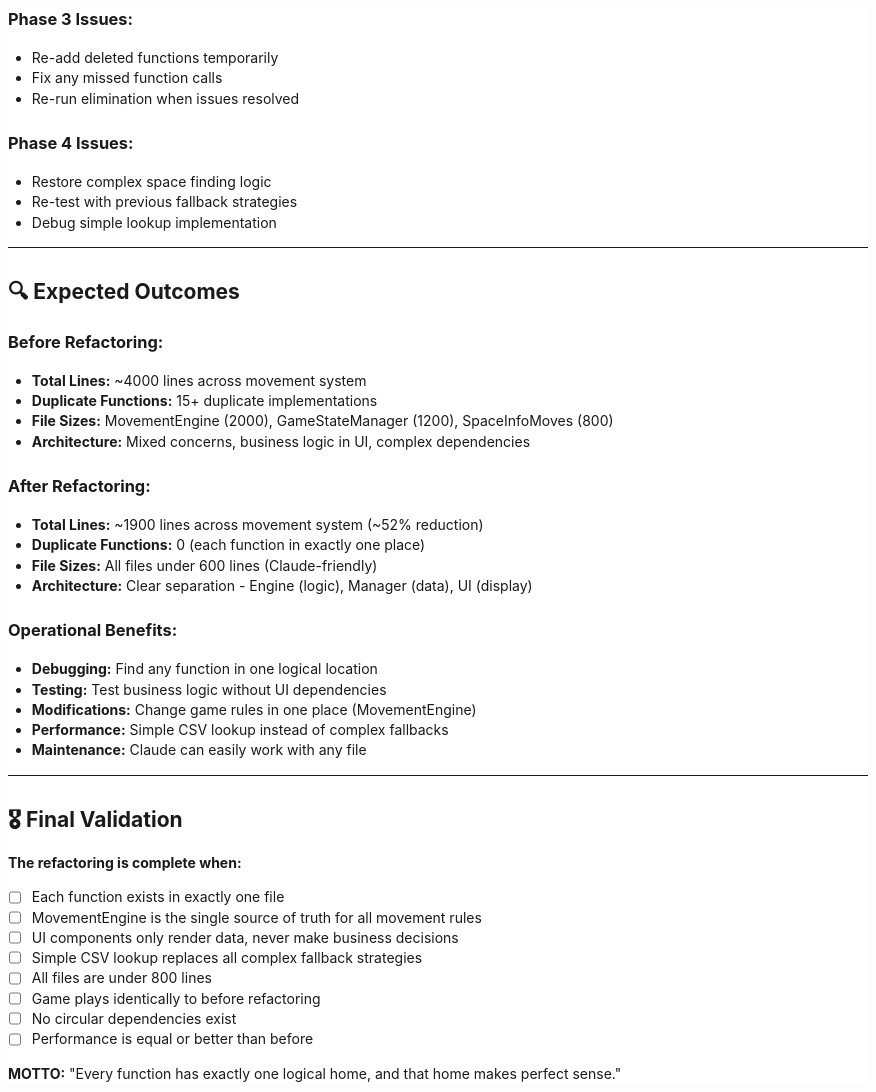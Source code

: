 ### **Phase 3 Issues:** 
- Re-add deleted functions temporarily
- Fix any missed function calls
- Re-run elimination when issues resolved

### **Phase 4 Issues:**
- Restore complex space finding logic
- Re-test with previous fallback strategies
- Debug simple lookup implementation

---

## 🔍 Expected Outcomes

### **Before Refactoring:**
- **Total Lines:** ~4000 lines across movement system
- **Duplicate Functions:** 15+ duplicate implementations
- **File Sizes:** MovementEngine (2000), GameStateManager (1200), SpaceInfoMoves (800)
- **Architecture:** Mixed concerns, business logic in UI, complex dependencies

### **After Refactoring:**
- **Total Lines:** ~1900 lines across movement system (~52% reduction)
- **Duplicate Functions:** 0 (each function in exactly one place)
- **File Sizes:** All files under 600 lines (Claude-friendly)
- **Architecture:** Clear separation - Engine (logic), Manager (data), UI (display)

### **Operational Benefits:**
- **Debugging:** Find any function in one logical location
- **Testing:** Test business logic without UI dependencies
- **Modifications:** Change game rules in one place (MovementEngine)
- **Performance:** Simple CSV lookup instead of complex fallbacks
- **Maintenance:** Claude can easily work with any file

---

## 🎖️ Final Validation

**The refactoring is complete when:**
- [ ] Each function exists in exactly one file
- [ ] MovementEngine is the single source of truth for all movement rules
- [ ] UI components only render data, never make business decisions
- [ ] Simple CSV lookup replaces all complex fallback strategies
- [ ] All files are under 800 lines
- [ ] Game plays identically to before refactoring
- [ ] No circular dependencies exist
- [ ] Performance is equal or better than before

**MOTTO:** "Every function has exactly one logical home, and that home makes perfect sense."